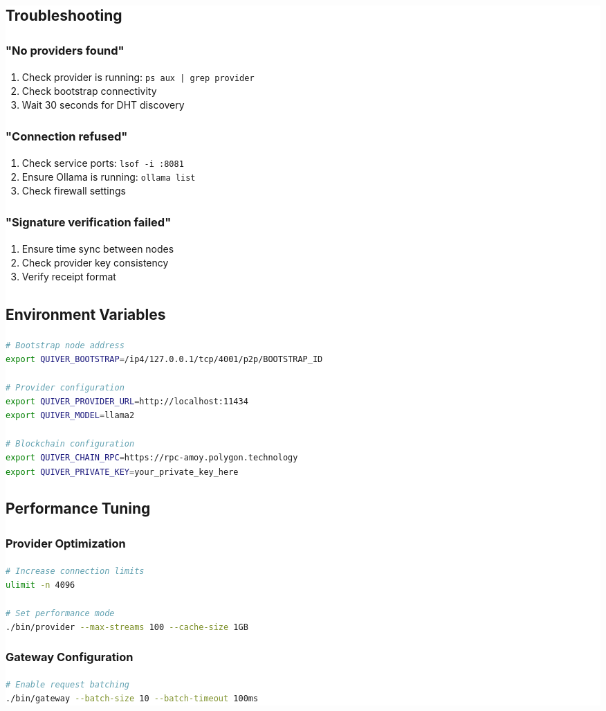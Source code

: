 ## Troubleshooting

### "No providers found"

1. Check provider is running: `ps aux | grep provider`
2. Check bootstrap connectivity
3. Wait 30 seconds for DHT discovery

### "Connection refused"

1. Check service ports: `lsof -i :8081`
2. Ensure Ollama is running: `ollama list`
3. Check firewall settings

### "Signature verification failed"

1. Ensure time sync between nodes
2. Check provider key consistency
3. Verify receipt format

## Environment Variables

```bash
# Bootstrap node address
export QUIVER_BOOTSTRAP=/ip4/127.0.0.1/tcp/4001/p2p/BOOTSTRAP_ID

# Provider configuration
export QUIVER_PROVIDER_URL=http://localhost:11434
export QUIVER_MODEL=llama2

# Blockchain configuration
export QUIVER_CHAIN_RPC=https://rpc-amoy.polygon.technology
export QUIVER_PRIVATE_KEY=your_private_key_here
```

## Performance Tuning

### Provider Optimization

```bash
# Increase connection limits
ulimit -n 4096

# Set performance mode
./bin/provider --max-streams 100 --cache-size 1GB
```

### Gateway Configuration

```bash
# Enable request batching
./bin/gateway --batch-size 10 --batch-timeout 100ms
```
